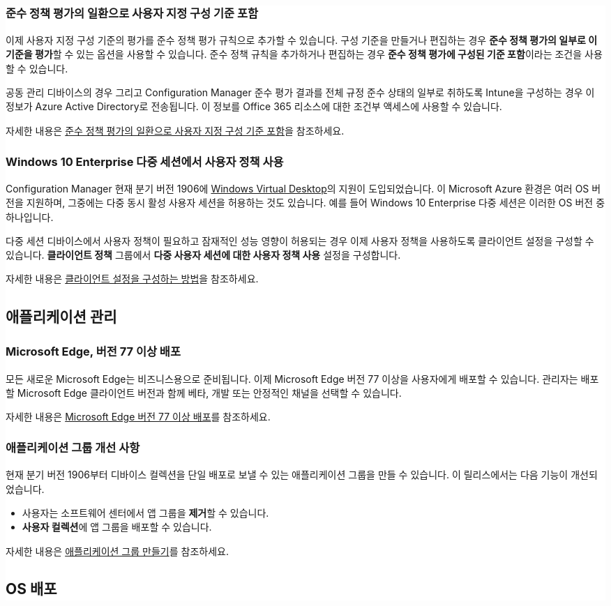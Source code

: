 ### <a name="include-custom-configuration-baselines-as-part-of-compliance-policy-assessment"></a>준수 정책 평가의 일환으로 사용자 지정 구성 기준 포함


이제 사용자 지정 구성 기준의 평가를 준수 정책 평가 규칙으로 추가할 수 있습니다. 구성 기준을 만들거나 편집하는 경우 **준수 정책 평가의 일부로 이 기준을 평가**할 수 있는 옵션을 사용할 수 있습니다. 준수 정책 규칙을 추가하거나 편집하는 경우 **준수 정책 평가에 구성된 기준 포함**이라는 조건을 사용할 수 있습니다.

공동 관리 디바이스의 경우 그리고 Configuration Manager 준수 평가 결과를 전체 규정 준수 상태의 일부로 취하도록 Intune을 구성하는 경우 이 정보가 Azure Active Directory로 전송됩니다. 이 정보를 Office 365 리소스에 대한 조건부 액세스에 사용할 수 있습니다.

자세한 내용은 [준수 정책 평가의 일환으로 사용자 지정 구성 기준 포함](/sccm/compliance/deploy-use/create-configuration-baselines#bkmk_CAbaselines)을 참조하세요.

### <a name="enable-user-policy-for-windows-10-enterprise-multi-session"></a>Windows 10 Enterprise 다중 세션에서 사용자 정책 사용



Configuration Manager 현재 분기 버전 1906에 [Windows Virtual Desktop](/sccm/core/plan-design/configs/supported-operating-systems-for-clients-and-devices#windows-virtual-desktop)의 지원이 도입되었습니다. 이 Microsoft Azure 환경은 여러 OS 버전을 지원하며, 그중에는 다중 동시 활성 사용자 세션을 허용하는 것도 있습니다. 예를 들어 Windows 10 Enterprise 다중 세션은 이러한 OS 버전 중 하나입니다.

다중 세션 디바이스에서 사용자 정책이 필요하고 잠재적인 성능 영향이 허용되는 경우 이제 사용자 정책을 사용하도록 클라이언트 설정을 구성할 수 있습니다. **클라이언트 정책** 그룹에서 **다중 사용자 세션에 대한 사용자 정책 사용** 설정을 구성합니다.

자세한 내용은 [클라이언트 설정을 구성하는 방법](/configmgr/core/clients/deploy/configure-client-settings)을 참조하세요.





## <a name="bkmk_app"></a> 애플리케이션 관리

### <a name="deploy-microsoft-edge-version-77-and-later"></a>Microsoft Edge, 버전 77 이상 배포

모든 새로운 Microsoft Edge는 비즈니스용으로 준비됩니다. 이제 Microsoft Edge 버전 77 이상을 사용자에게 배포할 수 있습니다. 관리자는 배포할 Microsoft Edge 클라이언트 버전과 함께 베타, 개발 또는 안정적인 채널을 선택할 수 있습니다.

자세한 내용은 [Microsoft Edge 버전 77 이상 배포](/sccm/apps/deploy-use/deploy-edge)를 참조하세요.

### <a name="improvements-to-application-groups"></a>애플리케이션 그룹 개선 사항



현재 분기 버전 1906부터 디바이스 컬렉션을 단일 배포로 보낼 수 있는 애플리케이션 그룹을 만들 수 있습니다. 이 릴리스에서는 다음 기능이 개선되었습니다.

- 사용자는 소프트웨어 센터에서 앱 그룹을 **제거**할 수 있습니다.
- **사용자 컬렉션**에 앱 그룹을 배포할 수 있습니다.

자세한 내용은 [애플리케이션 그룹 만들기](/configmgr/apps/deploy-use/create-app-groups)를 참조하세요.


## <a name="bkmk_osd"></a> OS 배포

